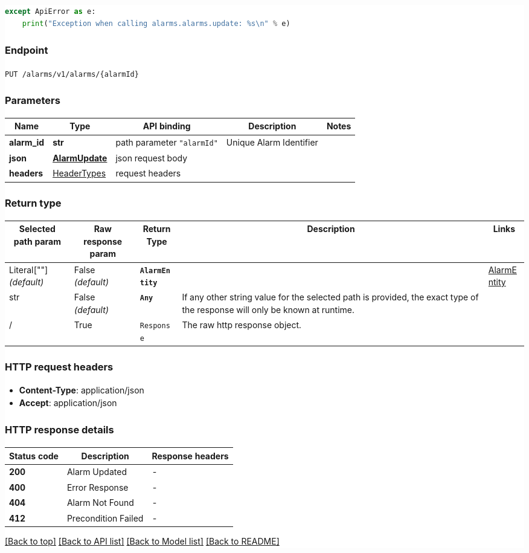 ```python
except ApiError as e:
    print("Exception when calling alarms.alarms.update: %s\n" % e)
```

### Endpoint
```
PUT /alarms/v1/alarms/{alarmId}
```
### Parameters

Name     | Type  | API binding   | Description   | Notes
-------- | ----- | ------------- | ------------- | -------------
**alarm_id** | **str** | path parameter `"alarmId"` | Unique Alarm Identifier | 
**json** | [**AlarmUpdate**](AlarmUpdate.md) | json request body |  | 
**headers** | [HeaderTypes](Operation.md#req_headers) | request headers |  | 

### Return type

Selected path param | Raw response param | Return Type  | Description | Links
------------------- | ------------------ | ------------ | ----------- | -----
Literal[""] _(default)_  | False _(default)_ | **`AlarmEntity`** |  | [AlarmEntity](AlarmEntity.md)
str | False _(default)_ | **`Any`** | If any other string value for the selected path is provided, the exact type of the response will only be known at runtime. | 
/ | True | `Response` | The raw http response object.

### HTTP request headers

 - **Content-Type**: application/json
 - **Accept**: application/json

### HTTP response details

| Status code | Description | Response headers |
|-------------|-------------|------------------|
**200** | Alarm Updated |  -  |
**400** | Error Response |  -  |
**404** | Alarm Not Found |  -  |
**412** | Precondition Failed |  -  |

[[Back to top]](#) [[Back to API list]](../README.md#documentation-for-api-endpoints) [[Back to Model list]](../README.md#documentation-for-models) [[Back to README]](../README.md)

